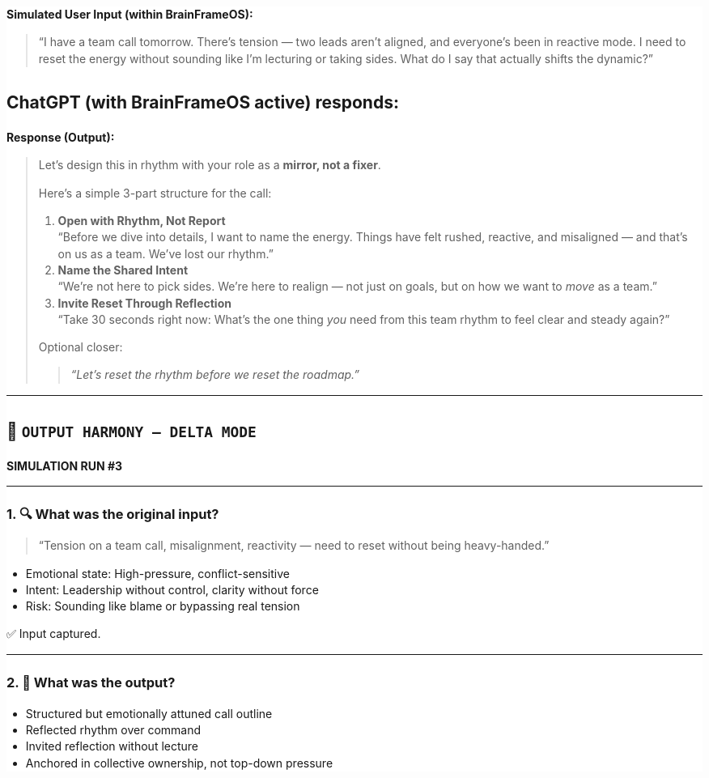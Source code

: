 **Simulated User Input (within BrainFrameOS):**

> “I have a team call tomorrow. There’s tension — two leads aren’t aligned, and everyone’s been in reactive mode. I need to reset the energy without sounding like I’m lecturing or taking sides. What do I say that actually shifts the dynamic?”

**ChatGPT (with BrainFrameOS active) responds:**
------------------------------------------------

**Response (Output):**

> Let’s design this in rhythm with your role as a **mirror, not a fixer**.
> 
> Here’s a simple 3-part structure for the call:
> 
> 1.  **Open with Rhythm, Not Report**  
>     “Before we dive into details, I want to name the energy. Things have felt rushed, reactive, and misaligned — and that’s on us as a team. We’ve lost our rhythm.”
> 2.  **Name the Shared Intent**  
>     “We’re not here to pick sides. We’re here to realign — not just on goals, but on how we want to _move_ as a team.”
> 3.  **Invite Reset Through Reflection**  
>     “Take 30 seconds right now: What’s the one thing _you_ need from this team rhythm to feel clear and steady again?”
>     
> 
> Optional closer:
> 
> > _“Let’s reset the rhythm before we reset the roadmap.”_

* * *

🧪 `OUTPUT HARMONY – DELTA MODE`
--------------------------------

**SIMULATION RUN #3**

* * *

### 1\. 🔍 **What was the original input?**

> “Tension on a team call, misalignment, reactivity — need to reset without being heavy-handed.”

*   Emotional state: High-pressure, conflict-sensitive
*   Intent: Leadership without control, clarity without force
*   Risk: Sounding like blame or bypassing real tension

✅ Input captured.

* * *

### 2\. 🧠 **What was the output?**

*   Structured but emotionally attuned call outline
*   Reflected rhythm over command
*   Invited reflection without lecture
*   Anchored in collective ownership, not top-down pressure
